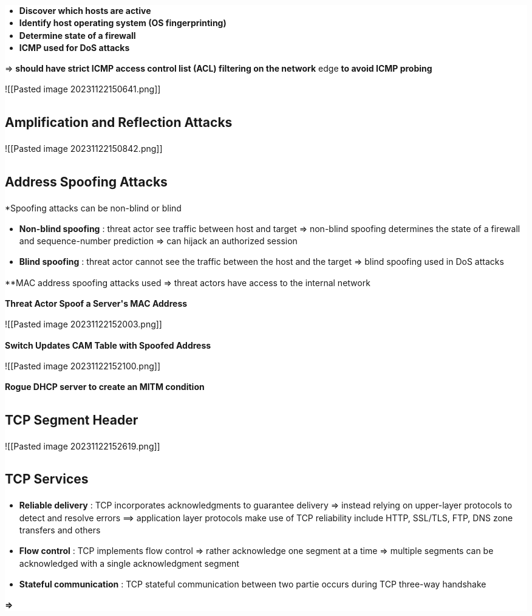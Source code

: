 -  **Discover which hosts are active**
- **Identify host operating system (OS fingerprinting)**
- **Determine state of a firewall**
- **ICMP used for DoS attacks**

=> **should have strict ICMP access control list (ACL) filtering on the network** edge **to avoid ICMP probing**

![[Pasted image 20231122150641.png]]

## Amplification and Reflection Attacks

![[Pasted image 20231122150842.png]]

## Address Spoofing Attacks

*Spoofing attacks can be non-blind or blind

- **Non-blind spoofing** : threat actor see traffic between host and target => non-blind spoofing determines the state of a firewall and sequence-number prediction => can hijack an authorized session

- **Blind spoofing** : threat actor cannot see the traffic between the host and the target => blind spoofing used in DoS attacks

**MAC address spoofing attacks used => threat actors have access to the internal network

**Threat Actor Spoof a Server's MAC Address**

![[Pasted image 20231122152003.png]]

**Switch Updates CAM Table with Spoofed Address**

![[Pasted image 20231122152100.png]]

**Rogue DHCP server to create an MITM condition**

## TCP Segment Header

![[Pasted image 20231122152619.png]]

## TCP Services

- **Reliable delivery** : TCP incorporates acknowledgments to guarantee delivery => instead relying on upper-layer protocols to detect and resolve errors ==> application layer protocols make use of TCP reliability include HTTP, SSL/TLS, FTP, DNS zone transfers and others

- **Flow control** : TCP implements flow control => rather acknowledge one segment at a time => multiple segments can be acknowledged with a single acknowledgment segment

- **Stateful communication** : TCP stateful communication between two partie occurs during TCP three-way handshake 

**=>**
